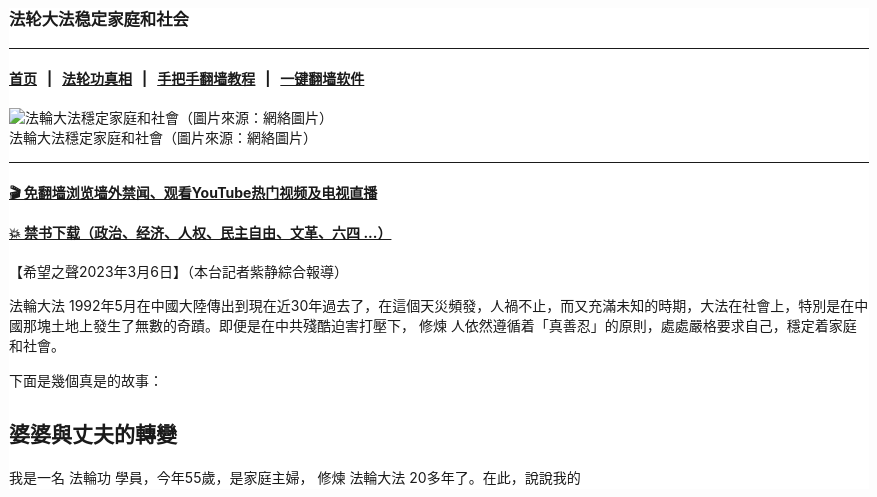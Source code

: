 ### 法轮大法稳定家庭和社会
------------------------

#### [首页](https://github.com/gfw-breaker/banned-news3/blob/master/README.md) &nbsp;&nbsp;|&nbsp;&nbsp; [法轮功真相](https://github.com/begood0513/basic/blob/master/README.md)  &nbsp;&nbsp;|&nbsp;&nbsp; [手把手翻墙教程](https://github.com/gfw-breaker/guides/wiki)  &nbsp;&nbsp;|&nbsp;&nbsp; [一键翻墙软件](https://github.com/gfw-breaker/nogfw/blob/master/README.md)  



<div><img alt="法輪大法穩定家庭和社會（圖片來源：網絡圖片）" src="https://img.soundofhope.org/2023-03/1678133374433.jpg"/>
<br/><figcaption class="caption">
 法輪大法穩定家庭和社會（圖片來源：網絡圖片）
</figcaption></div><hr/>

#### [ 🎬  免翻墙浏览墙外禁闻、观看YouTube热门视频及电视直播](https://github.com/gfw-breaker/HelloWorld)

#### [ 💥  禁书下载（政治、经济、人权、民主自由、文革、六四 ...）](https://github.com/gfw-breaker/books/blob/master/README.md)

<div><div class="Content__Wrapper sc-1bvya0-0 elmmKw article_body" data-checkusr="" itemprop="articleBody">
 <div id="post_place_1">
 </div>
 <p class="meta-top">
  <span class="meta">
   【希望之聲2023年3月6日】（本台記者紫静綜合報導）
  </span>
 </p>
 <p style="margin-top:14px;margin-bottom:14px">
  <ok href="/term/8055?lang=b5">
   法輪大法
  </ok>
  1992年5月在中國大陸傳出到現在近30年過去了，在這個天災頻發，人禍不止，而又充滿未知的時期，大法在社會上，特別是在中國那塊土地上發生了無數的奇蹟。即便是在中共殘酷迫害打壓下，
  <ok href="/term/554195?lang=b5">
   修煉
  </ok>
  人依然遵循着「真善忍」的原則，處處嚴格要求自己，穩定着家庭和社會。
 </p>
 <p>
  下面是幾個真是的故事：
 </p>
 <h2>
  <strong>
   婆婆與丈夫的轉變
  </strong>
 </h2>
 <p>
  我是一名
  <ok href="/term/968?lang=b5">
   法輪功
  </ok>
  學員，今年55歲，是家庭主婦，
  <ok href="/term/554195?lang=b5">
   修煉
  </ok>
  <ok href="/term/8055?lang=b5">
   法輪大法
  </ok>
  20多年了。在此，說說我的
  <ok href="/term/554195?lang=b5">
